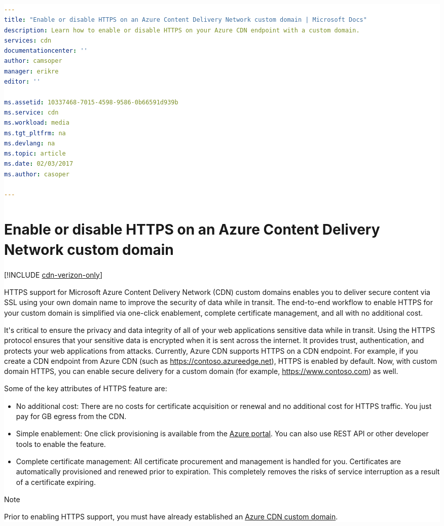 ```yaml
---
title: "Enable or disable HTTPS on an Azure Content Delivery Network custom domain | Microsoft Docs"
description: Learn how to enable or disable HTTPS on your Azure CDN endpoint with a custom domain.
services: cdn
documentationcenter: ''
author: camsoper
manager: erikre
editor: ''

ms.assetid: 10337468-7015-4598-9586-0b66591d939b
ms.service: cdn
ms.workload: media
ms.tgt_pltfrm: na
ms.devlang: na
ms.topic: article
ms.date: 02/03/2017
ms.author: casoper

---
```

# Enable or disable HTTPS on an Azure Content Delivery Network custom domain

[!INCLUDE [cdn-verizon-only](../../includes/cdn-verizon-only.md)]

HTTPS support for Microsoft Azure Content Delivery Network (CDN) custom domains enables you to deliver secure content via SSL using your own domain name to improve the security of data while in transit. The end-to-end workflow to enable HTTPS for your custom domain is simplified via one-click enablement, complete certificate management, and all with no additional cost.

It's critical to ensure the privacy and data integrity of all of your web applications sensitive data while in transit. Using the HTTPS protocol ensures that your sensitive data is encrypted when it is sent across the internet. It provides trust, authentication, and protects your web applications from attacks. Currently, Azure CDN supports HTTPS on a CDN endpoint. For example, if you create a CDN endpoint from Azure CDN (such as https://contoso.azureedge.net), HTTPS is enabled by default. Now, with custom domain HTTPS, you can enable secure delivery for a custom domain (for example, https://www.contoso.com) as well. 

Some of the key attributes of HTTPS feature are:

- No additional cost: There are no costs for certificate acquisition or renewal and no additional cost for HTTPS traffic. You just pay for GB egress from the CDN.

- Simple enablement: One click provisioning is available from the [Azure portal](https://portal.azure.com). You can also use REST API or other developer tools to enable the feature.

- Complete certificate management: All certificate procurement and management is handled for you. Certificates are automatically provisioned and renewed prior to expiration. This completely removes the risks of service interruption as a result of a certificate expiring.

>[!NOTE] 
>Prior to enabling HTTPS support, you must have already established an [Azure CDN custom domain](./cdn-map-content-to-custom-domain.md).
